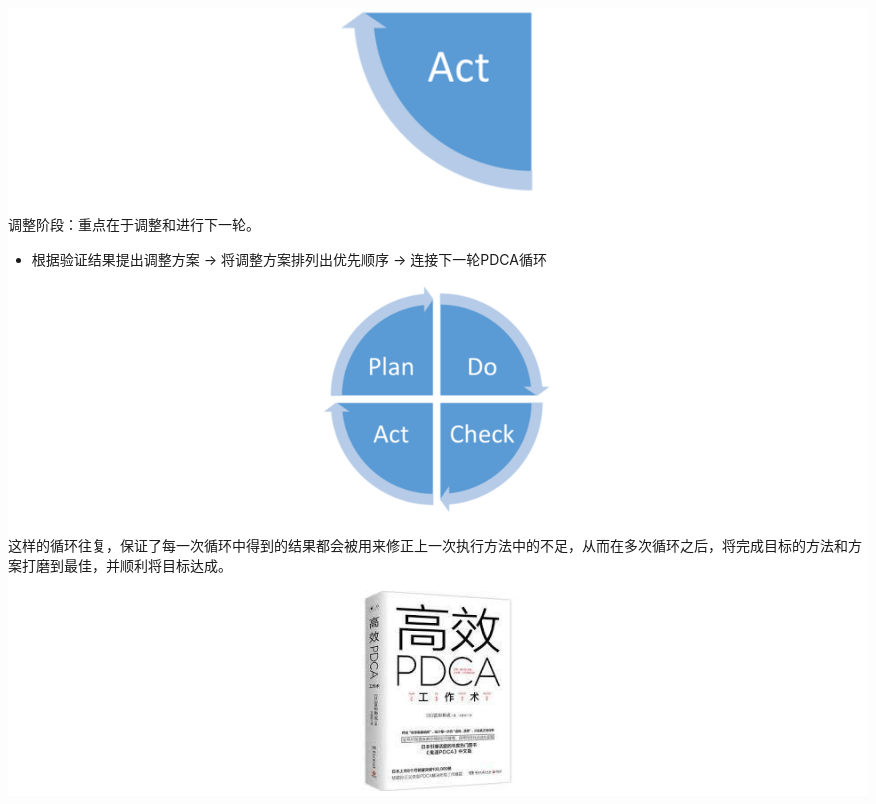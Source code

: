 <p align="center">
    <img src="/img/PDCA与深度学习/6.png" alt="drawing" width="200"/>
</p>
调整阶段：重点在于调整和进行下一轮。

* 根据验证结果提出调整方案 -> 将调整方案排列出优先顺序 -> 连接下一轮PDCA循环

<p align="center">
    <img src="/img/PDCA与深度学习/7.png" alt="drawing" width="400"/>
</p>

这样的循环往复，保证了每一次循环中得到的结果都会被用来修正上一次执行方法中的不足，从而在多次循环之后，将完成目标的方法和方案打磨到最佳，并顺利将目标达成。

<p align="center">
    <img src="/img/PDCA与深度学习/8.jpg" alt="drawing" width="200"/>
</p>
